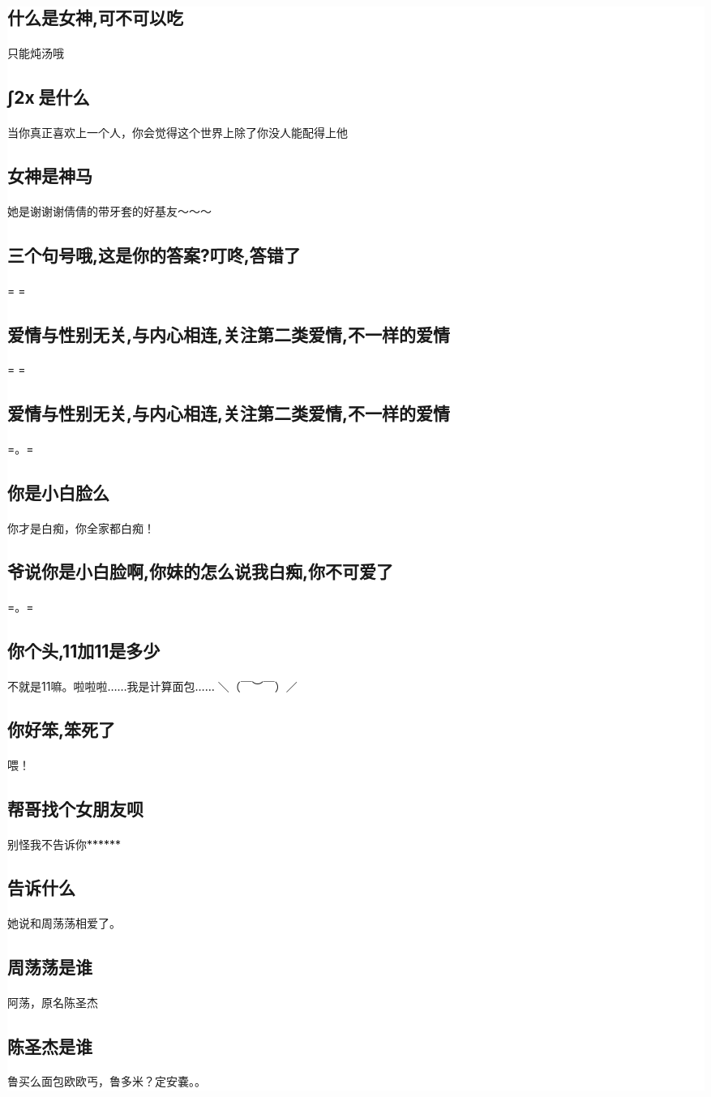 ## 什么是女神,可不可以吃
只能炖汤哦

## ∫2x 是什么
当你真正喜欢上一个人，你会觉得这个世界上除了你没人能配得上他

## 女神是神马
她是谢谢谢倩倩的带牙套的好基友〜〜〜

## 三个句号哦,这是你的答案?叮咚,答错了
= =

## 爱情与性别无关,与内心相连,关注第二类爱情,不一样的爱情
= =

## 爱情与性别无关,与内心相连,关注第二类爱情,不一样的爱情
=。=

## 你是小白脸么
你才是白痴，你全家都白痴！

## 爷说你是小白脸啊,你妹的怎么说我白痴,你不可爱了
=。=

## 你个头,11加11是多少
不就是11嘛。啦啦啦……我是计算面包…… ＼（￣︶￣）／

## 你好笨,笨死了
喂！

## 帮哥找个女朋友呗
别怪我不告诉你******

## 告诉什么
她说和周荡荡相爱了。

## 周荡荡是谁
阿荡，原名陈圣杰

## 陈圣杰是谁
鲁买么面包欧欧丐，鲁多米？定安嚢。。
